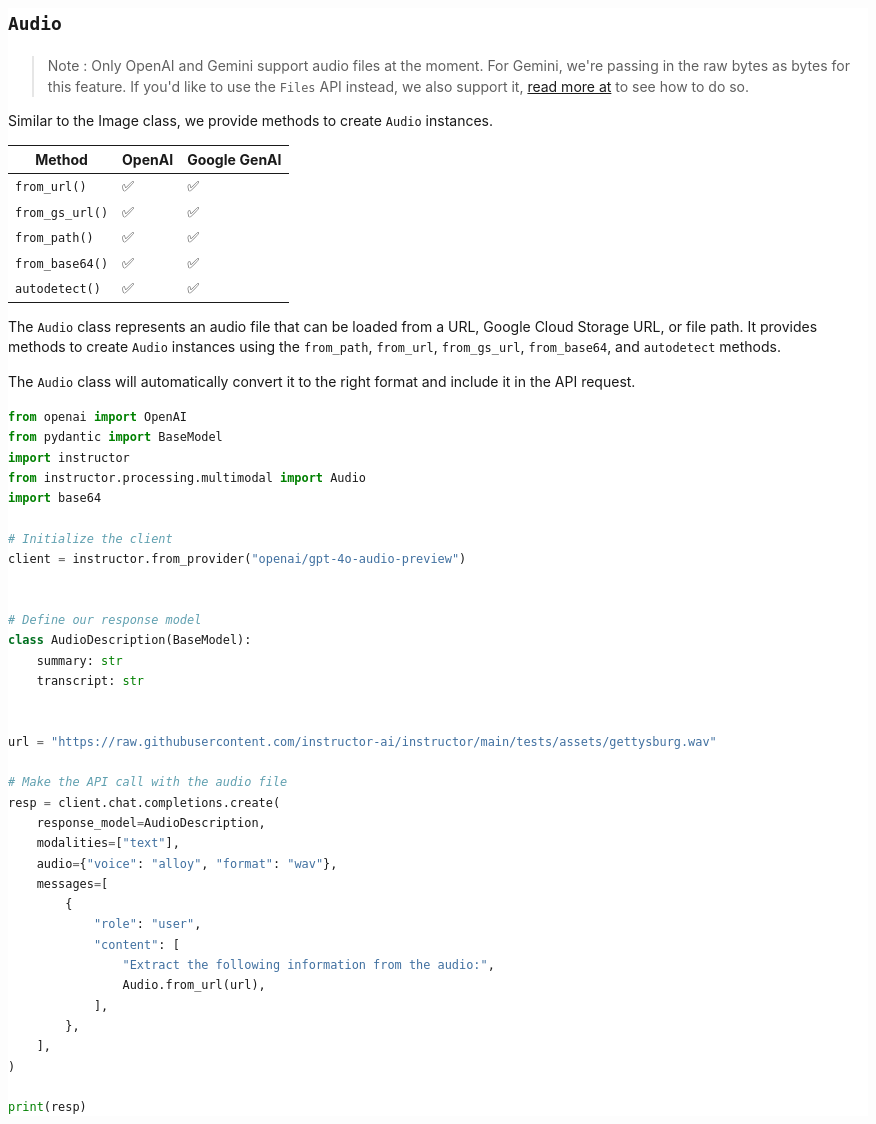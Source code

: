 ## `Audio`

> Note : Only OpenAI and Gemini support audio files at the moment. For Gemini, we're passing in the raw bytes as bytes for this feature. If you'd like to use the `Files` API instead, we also support it, [read more at](../integrations/genai.md) to see how to do so.

Similar to the Image class, we provide methods to create `Audio` instances.

| Method          | OpenAI | Google GenAI |
| --------------- | ------ | ------------ |
| `from_url()`    | ✅     | ✅           |
| `from_gs_url()` | ✅     | ✅           |
| `from_path()`   | ✅     | ✅           |
| `from_base64()` | ✅     | ✅           |
| `autodetect()`  | ✅     | ✅           |

The `Audio` class represents an audio file that can be loaded from a URL, Google Cloud Storage URL, or file path. It provides methods to create `Audio` instances using the `from_path`, `from_url`, `from_gs_url`, `from_base64`, and `autodetect` methods.

The `Audio` class will automatically convert it to the right format and include it in the API request.

```python
from openai import OpenAI
from pydantic import BaseModel
import instructor
from instructor.processing.multimodal import Audio
import base64

# Initialize the client
client = instructor.from_provider("openai/gpt-4o-audio-preview")


# Define our response model
class AudioDescription(BaseModel):
    summary: str
    transcript: str


url = "https://raw.githubusercontent.com/instructor-ai/instructor/main/tests/assets/gettysburg.wav"

# Make the API call with the audio file
resp = client.chat.completions.create(
    response_model=AudioDescription,
    modalities=["text"],
    audio={"voice": "alloy", "format": "wav"},
    messages=[
        {
            "role": "user",
            "content": [
                "Extract the following information from the audio:",
                Audio.from_url(url),
            ],
        },
    ],
)

print(resp)
```
